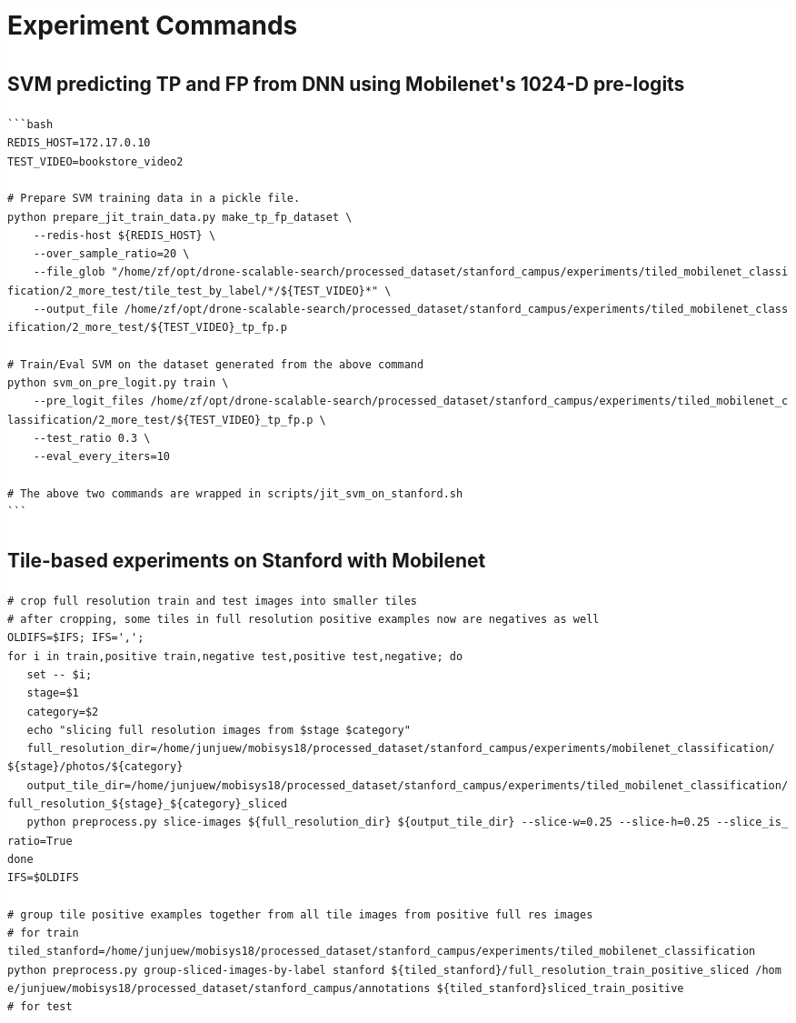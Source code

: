# Experiment Commands

## SVM predicting TP and FP from DNN using Mobilenet's 1024-D pre-logits

    ```bash
    REDIS_HOST=172.17.0.10
    TEST_VIDEO=bookstore_video2

    # Prepare SVM training data in a pickle file.
    python prepare_jit_train_data.py make_tp_fp_dataset \
        --redis-host ${REDIS_HOST} \
        --over_sample_ratio=20 \
        --file_glob "/home/zf/opt/drone-scalable-search/processed_dataset/stanford_campus/experiments/tiled_mobilenet_classification/2_more_test/tile_test_by_label/*/${TEST_VIDEO}*" \
        --output_file /home/zf/opt/drone-scalable-search/processed_dataset/stanford_campus/experiments/tiled_mobilenet_classification/2_more_test/${TEST_VIDEO}_tp_fp.p

    # Train/Eval SVM on the dataset generated from the above command
    python svm_on_pre_logit.py train \
        --pre_logit_files /home/zf/opt/drone-scalable-search/processed_dataset/stanford_campus/experiments/tiled_mobilenet_classification/2_more_test/${TEST_VIDEO}_tp_fp.p \
        --test_ratio 0.3 \
        --eval_every_iters=10

    # The above two commands are wrapped in scripts/jit_svm_on_stanford.sh
    ```

## Tile-based experiments on Stanford with Mobilenet

```
# crop full resolution train and test images into smaller tiles
# after cropping, some tiles in full resolution positive examples now are negatives as well
OLDIFS=$IFS; IFS=',';
for i in train,positive train,negative test,positive test,negative; do
   set -- $i;
   stage=$1
   category=$2
   echo "slicing full resolution images from $stage $category"
   full_resolution_dir=/home/junjuew/mobisys18/processed_dataset/stanford_campus/experiments/mobilenet_classification/${stage}/photos/${category}
   output_tile_dir=/home/junjuew/mobisys18/processed_dataset/stanford_campus/experiments/tiled_mobilenet_classification/full_resolution_${stage}_${category}_sliced
   python preprocess.py slice-images ${full_resolution_dir} ${output_tile_dir} --slice-w=0.25 --slice-h=0.25 --slice_is_ratio=True
done
IFS=$OLDIFS

# group tile positive examples together from all tile images from positive full res images
# for train
tiled_stanford=/home/junjuew/mobisys18/processed_dataset/stanford_campus/experiments/tiled_mobilenet_classification
python preprocess.py group-sliced-images-by-label stanford ${tiled_stanford}/full_resolution_train_positive_sliced /home/junjuew/mobisys18/processed_dataset/stanford_campus/annotations ${tiled_stanford}sliced_train_positive
# for test
```